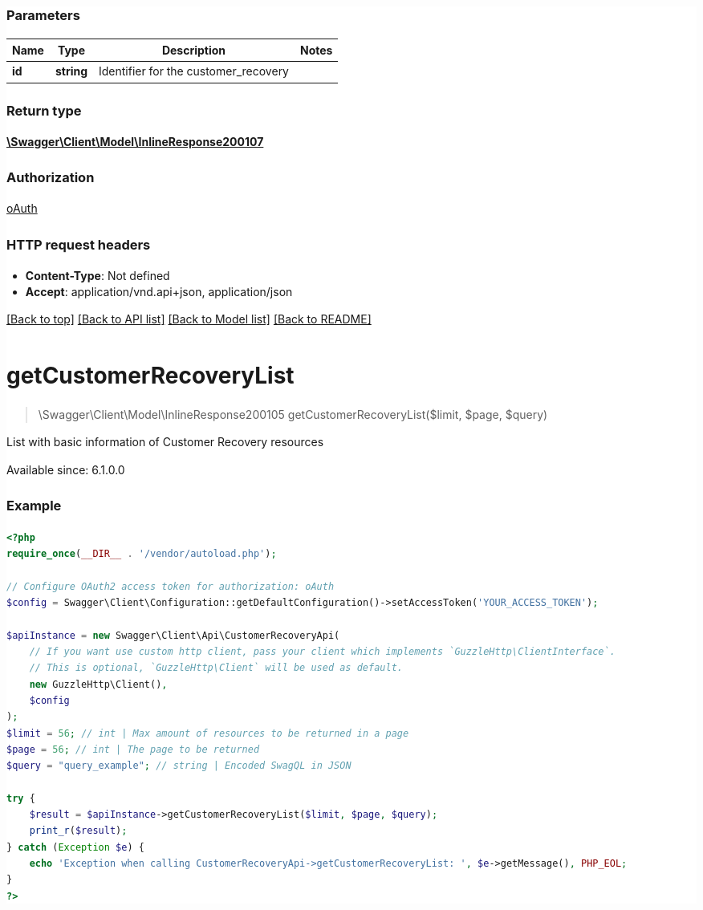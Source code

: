 ### Parameters

Name | Type | Description  | Notes
------------- | ------------- | ------------- | -------------
 **id** | **string**| Identifier for the customer_recovery |

### Return type

[**\Swagger\Client\Model\InlineResponse200107**](../Model/InlineResponse200107.md)

### Authorization

[oAuth](../../README.md#oAuth)

### HTTP request headers

 - **Content-Type**: Not defined
 - **Accept**: application/vnd.api+json, application/json

[[Back to top]](#) [[Back to API list]](../../README.md#documentation-for-api-endpoints) [[Back to Model list]](../../README.md#documentation-for-models) [[Back to README]](../../README.md)

# **getCustomerRecoveryList**
> \Swagger\Client\Model\InlineResponse200105 getCustomerRecoveryList($limit, $page, $query)

List with basic information of Customer Recovery resources

Available since: 6.1.0.0

### Example
```php
<?php
require_once(__DIR__ . '/vendor/autoload.php');

// Configure OAuth2 access token for authorization: oAuth
$config = Swagger\Client\Configuration::getDefaultConfiguration()->setAccessToken('YOUR_ACCESS_TOKEN');

$apiInstance = new Swagger\Client\Api\CustomerRecoveryApi(
    // If you want use custom http client, pass your client which implements `GuzzleHttp\ClientInterface`.
    // This is optional, `GuzzleHttp\Client` will be used as default.
    new GuzzleHttp\Client(),
    $config
);
$limit = 56; // int | Max amount of resources to be returned in a page
$page = 56; // int | The page to be returned
$query = "query_example"; // string | Encoded SwagQL in JSON

try {
    $result = $apiInstance->getCustomerRecoveryList($limit, $page, $query);
    print_r($result);
} catch (Exception $e) {
    echo 'Exception when calling CustomerRecoveryApi->getCustomerRecoveryList: ', $e->getMessage(), PHP_EOL;
}
?>
```
